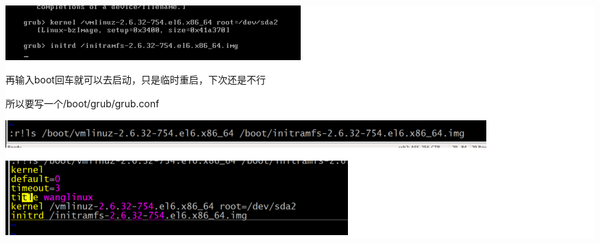 ![](https://raw.githubusercontent.com/xieshanshan33/my-blog-assignment/master/chart/9.1.20.png)

再输入boot回车就可以去启动，只是临时重启，下次还是不行

所以要写一个/boot/grub/grub.conf

![](https://raw.githubusercontent.com/xieshanshan33/my-blog-assignment/master/chart/9.1.21.png)

![](https://raw.githubusercontent.com/xieshanshan33/my-blog-assignment/master/chart/9.1.22.png)
